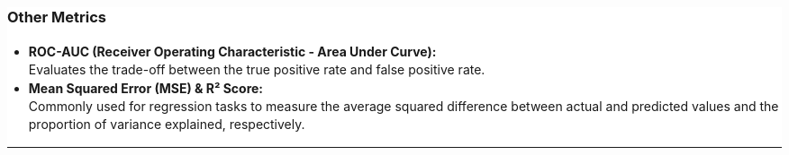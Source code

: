 ### Other Metrics

- **ROC-AUC (Receiver Operating Characteristic - Area Under Curve):**  
  Evaluates the trade-off between the true positive rate and false positive rate.  
- **Mean Squared Error (MSE) & R² Score:**  
  Commonly used for regression tasks to measure the average squared difference between actual and predicted values and the proportion of variance explained, respectively.

---


